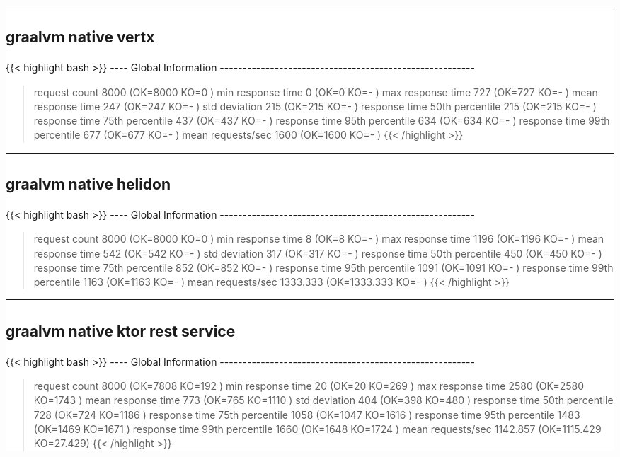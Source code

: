 
***  
## graalvm native vertx 
{{< highlight bash >}}
---- Global Information --------------------------------------------------------
> request count                                       8000 (OK=8000   KO=0     )
> min response time                                      0 (OK=0      KO=-     )
> max response time                                    727 (OK=727    KO=-     )
> mean response time                                   247 (OK=247    KO=-     )
> std deviation                                        215 (OK=215    KO=-     )
> response time 50th percentile                        215 (OK=215    KO=-     )
> response time 75th percentile                        437 (OK=437    KO=-     )
> response time 95th percentile                        634 (OK=634    KO=-     )
> response time 99th percentile                        677 (OK=677    KO=-     )
> mean requests/sec                                   1600 (OK=1600   KO=-     )
{{< /highlight >}}


***  
## graalvm native helidon 
{{< highlight bash >}}
---- Global Information --------------------------------------------------------
> request count                                       8000 (OK=8000   KO=0     )
> min response time                                      8 (OK=8      KO=-     )
> max response time                                   1196 (OK=1196   KO=-     )
> mean response time                                   542 (OK=542    KO=-     )
> std deviation                                        317 (OK=317    KO=-     )
> response time 50th percentile                        450 (OK=450    KO=-     )
> response time 75th percentile                        852 (OK=852    KO=-     )
> response time 95th percentile                       1091 (OK=1091   KO=-     )
> response time 99th percentile                       1163 (OK=1163   KO=-     )
> mean requests/sec                                1333.333 (OK=1333.333 KO=-     )
{{< /highlight >}}


***  
## graalvm native ktor rest service 
{{< highlight bash >}}
---- Global Information --------------------------------------------------------
> request count                                       8000 (OK=7808   KO=192   )
> min response time                                     20 (OK=20     KO=269   )
> max response time                                   2580 (OK=2580   KO=1743  )
> mean response time                                   773 (OK=765    KO=1110  )
> std deviation                                        404 (OK=398    KO=480   )
> response time 50th percentile                        728 (OK=724    KO=1186  )
> response time 75th percentile                       1058 (OK=1047   KO=1616  )
> response time 95th percentile                       1483 (OK=1469   KO=1671  )
> response time 99th percentile                       1660 (OK=1648   KO=1724  )
> mean requests/sec                                1142.857 (OK=1115.429 KO=27.429)
{{< /highlight >}}
